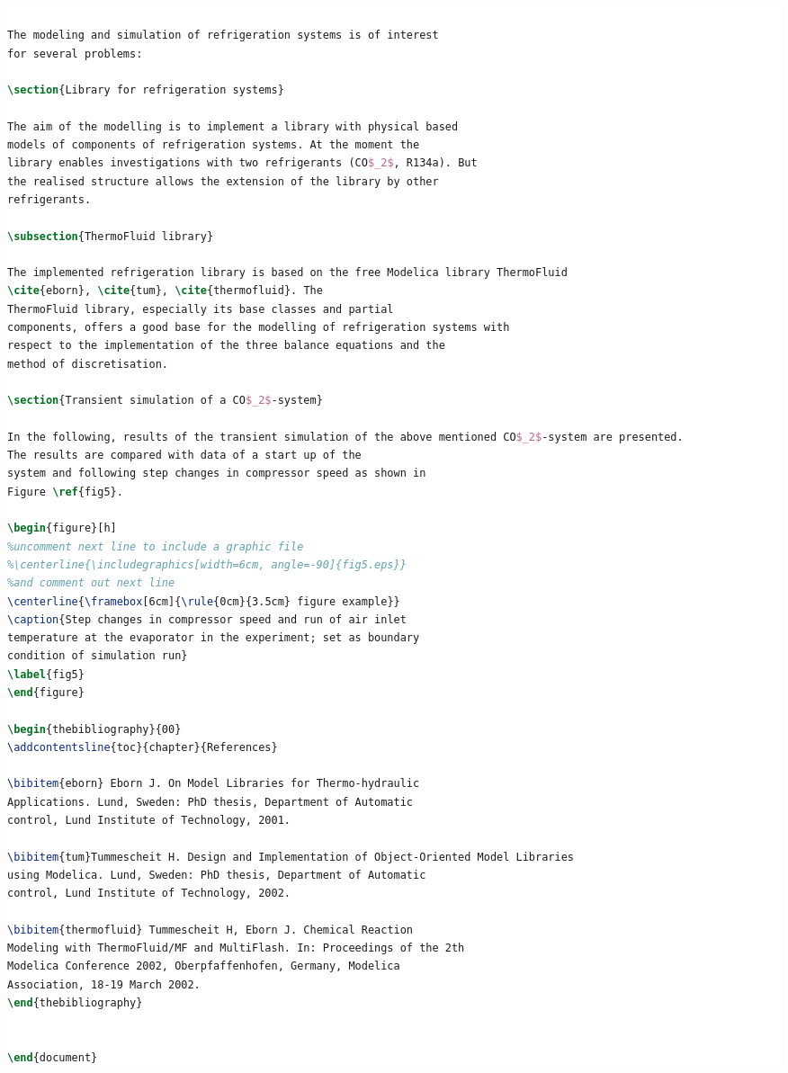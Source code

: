 ```tex

The modeling and simulation of refrigeration systems is of interest 
for several problems:

\section{Library for refrigeration systems}

The aim of the modelling is to implement a library with physical based
models of components of refrigeration systems. At the moment the
library enables investigations with two refrigerants (CO$_2$, R134a). But
the realised structure allows the extension of the library by other
refrigerants.

\subsection{ThermoFluid library}

The implemented refrigeration library is based on the free Modelica library ThermoFluid
\cite{eborn}, \cite{tum}, \cite{thermofluid}. The
ThermoFluid library, especially its base classes and partial
components, offers a good base for the modelling of refrigeration systems with
respect to the implementation of the three balance equations and the
method of discretisation. 

\section{Transient simulation of a CO$_2$-system}

In the following, results of the transient simulation of the above mentioned CO$_2$-system are presented.
The results are compared with data of a start up of the
system and following step changes in compressor speed as shown in
Figure \ref{fig5}.

\begin{figure}[h]
%uncomment next line to include a graphic file
%\centerline{\includegraphics[width=6cm, angle=-90]{fig5.eps}}
%and comment out next line
\centerline{\framebox[6cm]{\rule{0cm}{3.5cm} figure example}}
\caption{Step changes in compressor speed and run of air inlet
temperature at the evaporator in the experiment; set as boundary
condition of simulation run}
\label{fig5}
\end{figure}

\begin{thebibliography}{00}
\addcontentsline{toc}{chapter}{References}

\bibitem{eborn} Eborn J. On Model Libraries for Thermo-hydraulic
Applications. Lund, Sweden: PhD thesis, Department of Automatic
control, Lund Institute of Technology, 2001.

\bibitem{tum}Tummescheit H. Design and Implementation of Object-Oriented Model Libraries
using Modelica. Lund, Sweden: PhD thesis, Department of Automatic
control, Lund Institute of Technology, 2002.

\bibitem{thermofluid} Tummescheit H, Eborn J. Chemical Reaction
Modeling with ThermoFluid/MF and MultiFlash. In: Proceedings of the 2th
Modelica Conference 2002, Oberpfaffenhofen, Germany, Modelica
Association, 18-19 March 2002.
\end{thebibliography}


\end{document}
```
